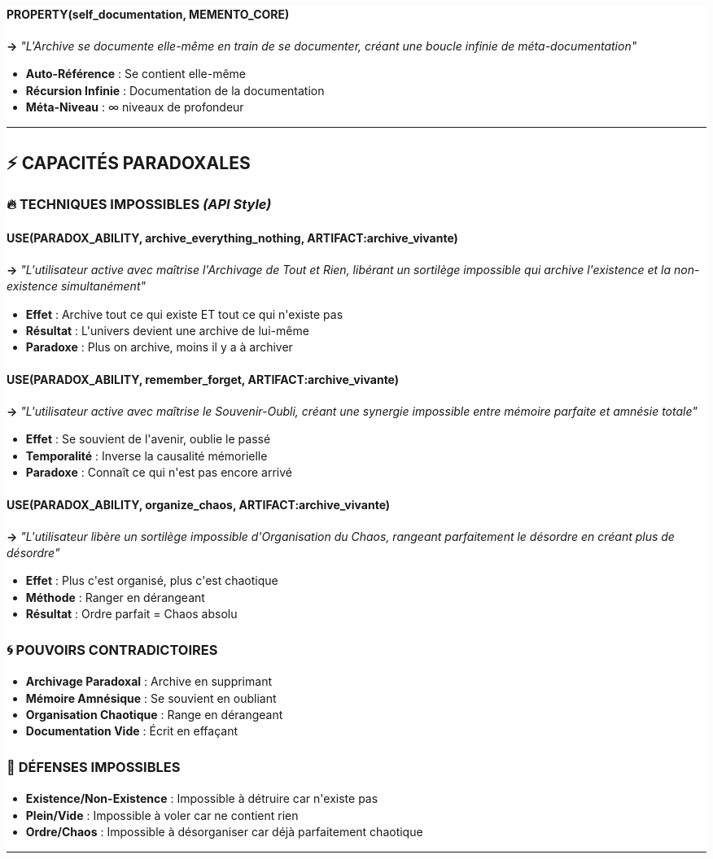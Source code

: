 #### **PROPERTY(self_documentation, MEMENTO_CORE)**
**→** *"L'Archive se documente elle-même en train de se documenter, créant une boucle infinie de méta-documentation"*
- **Auto-Référence** : Se contient elle-même
- **Récursion Infinie** : Documentation de la documentation
- **Méta-Niveau** : ∞ niveaux de profondeur

---

## ⚡ **CAPACITÉS PARADOXALES**

### 🔥 **TECHNIQUES IMPOSSIBLES** *(API Style)*

#### **USE(PARADOX_ABILITY, archive_everything_nothing, ARTIFACT:archive_vivante)**
**→** *"L'utilisateur active avec maîtrise l'Archivage de Tout et Rien, libérant un sortilège impossible qui archive l'existence et la non-existence simultanément"*
- **Effet** : Archive tout ce qui existe ET tout ce qui n'existe pas
- **Résultat** : L'univers devient une archive de lui-même
- **Paradoxe** : Plus on archive, moins il y a à archiver

#### **USE(PARADOX_ABILITY, remember_forget, ARTIFACT:archive_vivante)**
**→** *"L'utilisateur active avec maîtrise le Souvenir-Oubli, créant une synergie impossible entre mémoire parfaite et amnésie totale"*
- **Effet** : Se souvient de l'avenir, oublie le passé
- **Temporalité** : Inverse la causalité mémorielle
- **Paradoxe** : Connaît ce qui n'est pas encore arrivé

#### **USE(PARADOX_ABILITY, organize_chaos, ARTIFACT:archive_vivante)**
**→** *"L'utilisateur libère un sortilège impossible d'Organisation du Chaos, rangeant parfaitement le désordre en créant plus de désordre"*
- **Effet** : Plus c'est organisé, plus c'est chaotique
- **Méthode** : Ranger en dérangeant
- **Résultat** : Ordre parfait = Chaos absolu

### 🌀 **POUVOIRS CONTRADICTOIRES**
- **Archivage Paradoxal** : Archive en supprimant
- **Mémoire Amnésique** : Se souvient en oubliant
- **Organisation Chaotique** : Range en dérangeant
- **Documentation Vide** : Écrit en effaçant

### 🔮 **DÉFENSES IMPOSSIBLES**
- **Existence/Non-Existence** : Impossible à détruire car n'existe pas
- **Plein/Vide** : Impossible à voler car ne contient rien
- **Ordre/Chaos** : Impossible à désorganiser car déjà parfaitement chaotique

---
